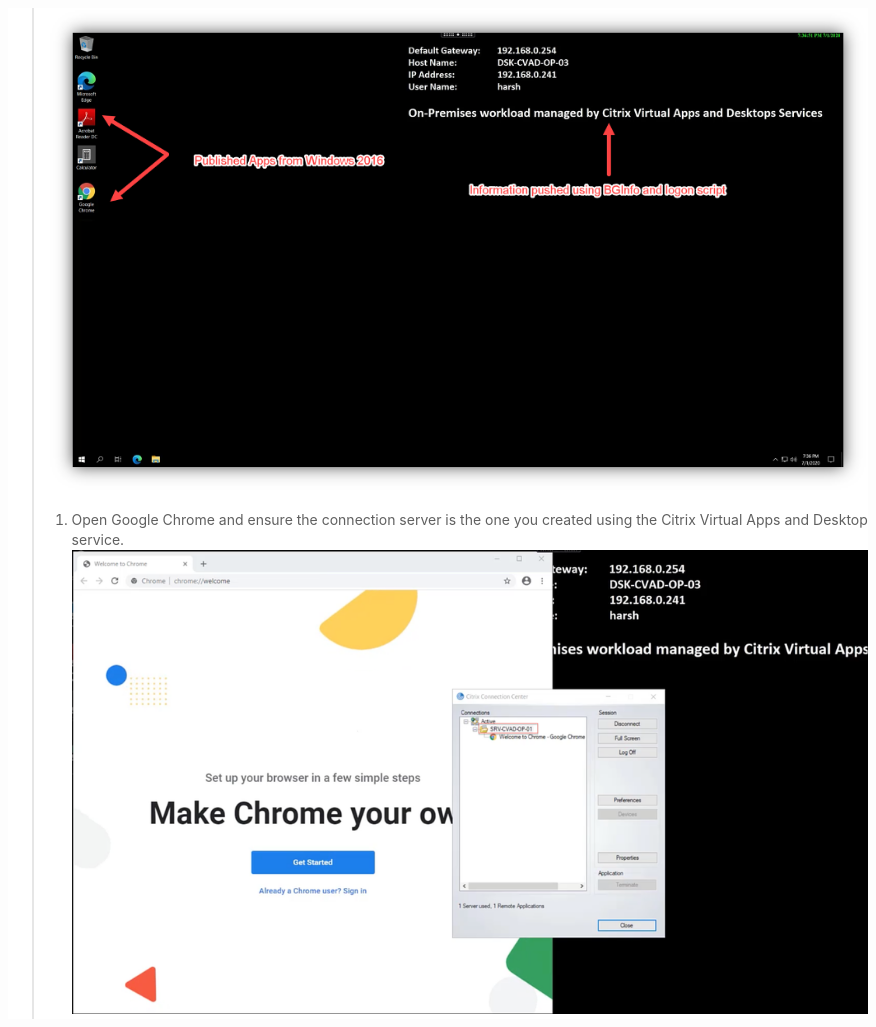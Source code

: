 >    ![Desktop deployed on Citrix Virtual Apps and Desktops service](/en-us/tech-zone/build/media/deployment-guides_azure-citrix-migraton_cvad-service-desktop.png)
>
>1.  Open Google Chrome and ensure the connection server is the one you created using the Citrix Virtual Apps and Desktop service.
>    ![Verify Google Chrome launch](/en-us/tech-zone/build/media/deployment-guides_azure-citrix-migration_verify-chrome-launch.png)
